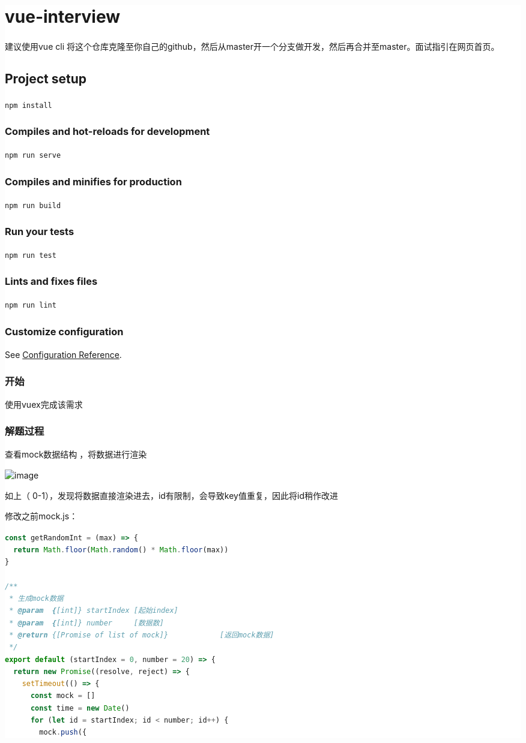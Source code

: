 # vue-interview


建议使用vue cli
将这个仓库克隆至你自己的github，然后从master开一个分支做开发，然后再合并至master。面试指引在网页首页。

## Project setup
```
npm install
```

### Compiles and hot-reloads for development
```
npm run serve
```

### Compiles and minifies for production
```
npm run build
```

### Run your tests
```
npm run test
```

### Lints and fixes files
```
npm run lint
```

### Customize configuration
See [Configuration Reference](https://cli.vuejs.org/config/).

### 开始
使用vuex完成该需求

### 解题过程
查看mock数据结构 ，将数据进行渲染

![image](https://user-images.githubusercontent.com/29273704/62422339-92e7b180-b6e3-11e9-8af6-707f95197dfc.png)

如上（ 0-1），发现将数据直接渲染进去，id有限制，会导致key值重复，因此将id稍作改进

修改之前mock.js：
```javascript
const getRandomInt = (max) => {
  return Math.floor(Math.random() * Math.floor(max))
}

/**
 * 生成mock数据
 * @param  {[int]} startIndex [起始index]
 * @param  {[int]} number     [数据数]
 * @return {[Promise of list of mock]}            [返回mock数据]
 */
export default (startIndex = 0, number = 20) => {
  return new Promise((resolve, reject) => {
    setTimeout(() => {
      const mock = []
      const time = new Date()
      for (let id = startIndex; id < number; id++) {
        mock.push({
```